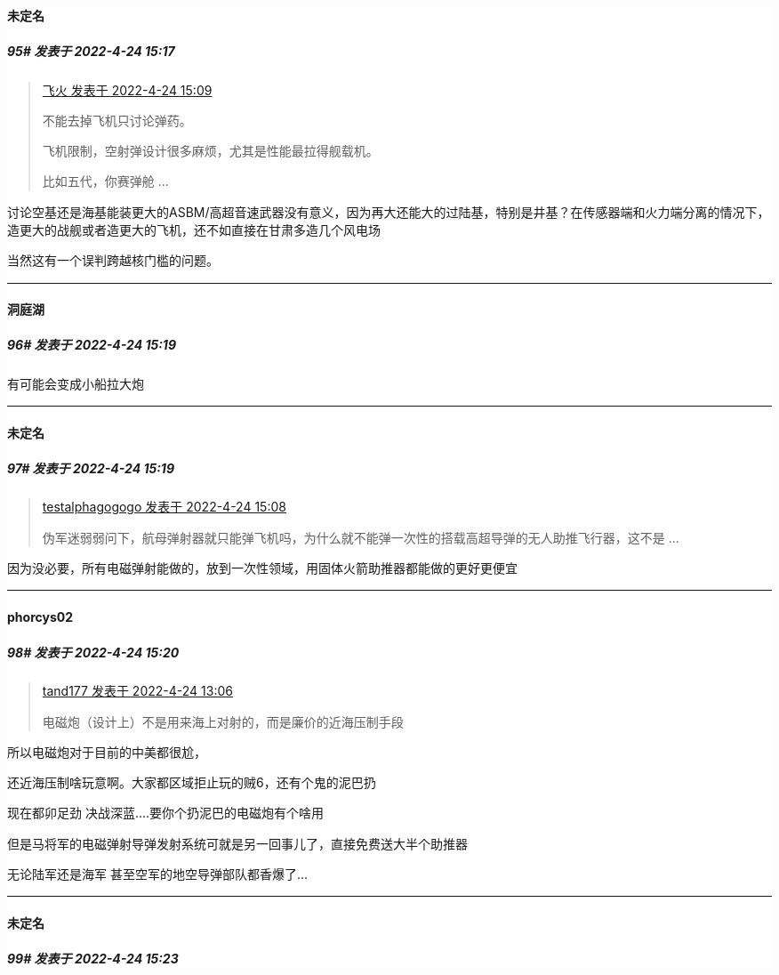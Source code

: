 ####  未定名  
##### 95#       发表于 2022-4-24 15:17

<blockquote><a href="httphttps://bbs.saraba1st.com/2b/forum.php?mod=redirect&amp;goto=findpost&amp;pid=55567945&amp;ptid=2066127" target="_blank">飞火 发表于 2022-4-24 15:09</a>

不能去掉飞机只讨论弹药。

飞机限制，空射弹设计很多麻烦，尤其是性能最拉得舰载机。

比如五代，你赛弹舱 ...</blockquote>
讨论空基还是海基能装更大的ASBM/高超音速武器没有意义，因为再大还能大的过陆基，特别是井基？在传感器端和火力端分离的情况下，造更大的战舰或者造更大的飞机，还不如直接在甘肃多造几个风电场

当然这有一个误判跨越核门槛的问题。

*****

####  洞庭湖  
##### 96#       发表于 2022-4-24 15:19

有可能会变成小船拉大炮

*****

####  未定名  
##### 97#       发表于 2022-4-24 15:19

<blockquote><a href="httphttps://bbs.saraba1st.com/2b/forum.php?mod=redirect&amp;goto=findpost&amp;pid=55567937&amp;ptid=2066127" target="_blank">testalphagogogo 发表于 2022-4-24 15:08</a>

伪军迷弱弱问下，航母弹射器就只能弹飞机吗，为什么就不能弹一次性的搭载高超导弹的无人助推飞行器，这不是 ...</blockquote>
因为没必要，所有电磁弹射能做的，放到一次性领域，用固体火箭助推器都能做的更好更便宜

*****

####  phorcys02  
##### 98#       发表于 2022-4-24 15:20

<blockquote><a href="httphttps://bbs.saraba1st.com/2b/forum.php?mod=redirect&amp;goto=findpost&amp;pid=55566609&amp;ptid=2066127" target="_blank">tand177 发表于 2022-4-24 13:06</a>

电磁炮（设计上）不是用来海上对射的，而是廉价的近海压制手段</blockquote>
所以电磁炮对于目前的中美都很尬， 

还近海压制啥玩意啊。大家都区域拒止玩的贼6，还有个鬼的泥巴扔

现在都卯足劲 决战深蓝....要你个扔泥巴的电磁炮有个啥用

但是马将军的电磁弹射导弹发射系统可就是另一回事儿了，直接免费送大半个助推器

无论陆军还是海军 甚至空军的地空导弹部队都香爆了...



*****

####  未定名  
##### 99#       发表于 2022-4-24 15:23
